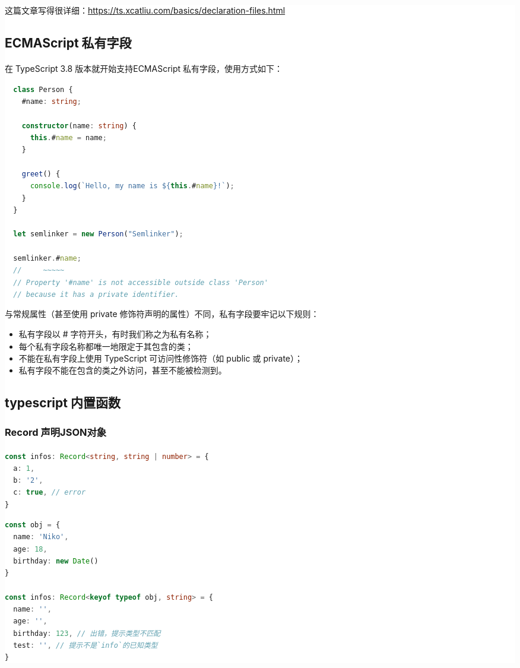 这篇文章写得很详细：<https://ts.xcatliu.com/basics/declaration-files.html>

## ECMAScript 私有字段

在 TypeScript 3.8 版本就开始支持ECMAScript 私有字段，使用方式如下：

```typescript
  class Person {
    #name: string;

    constructor(name: string) {
      this.#name = name;
    }

    greet() {
      console.log(`Hello, my name is ${this.#name}!`);
    }
  }

  let semlinker = new Person("Semlinker");

  semlinker.#name;
  //     ~~~~~
  // Property '#name' is not accessible outside class 'Person'
  // because it has a private identifier.
```

与常规属性（甚至使用 private 修饰符声明的属性）不同，私有字段要牢记以下规则：

* 私有字段以 # 字符开头，有时我们称之为私有名称；
* 每个私有字段名称都唯一地限定于其包含的类；
* 不能在私有字段上使用 TypeScript 可访问性修饰符（如 public 或 private）；
* 私有字段不能在包含的类之外访问，甚至不能被检测到。

## typescript 内置函数

### Record 声明JSON对象

```typescript
const infos: Record<string, string | number> = {
  a: 1,
  b: '2',
  c: true, // error
}
```

```typescript
const obj = {
  name: 'Niko',
  age: 18,
  birthday: new Date()
}

const infos: Record<keyof typeof obj, string> = {
  name: '',
  age: '',
  birthday: 123, // 出错，提示类型不匹配
  test: '', // 提示不是`info`的已知类型
}
```
